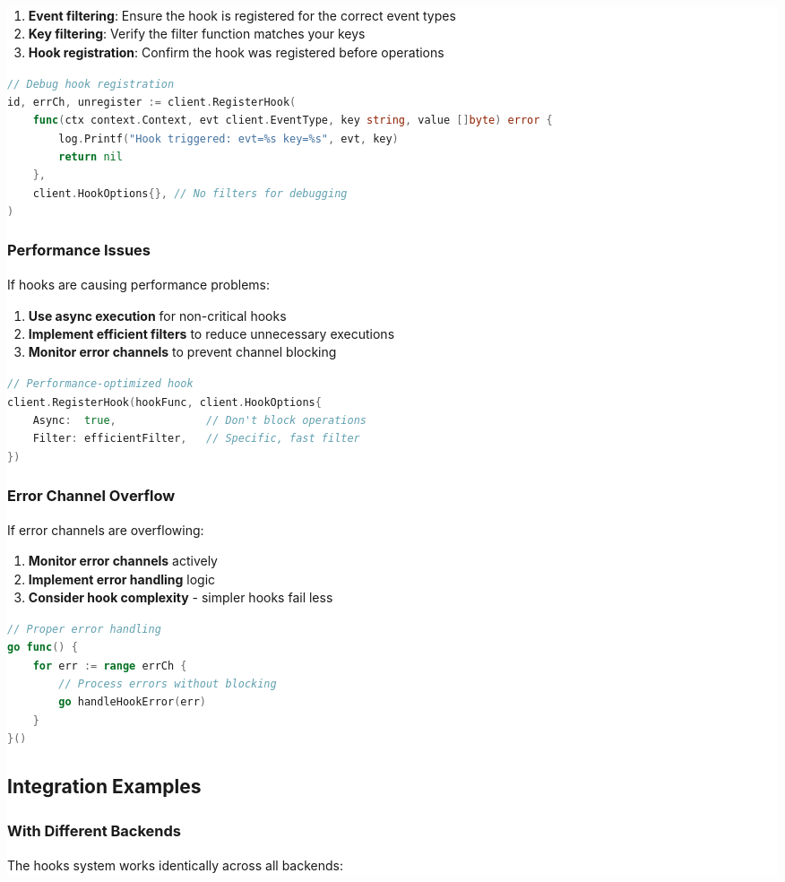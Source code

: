 1. **Event filtering**: Ensure the hook is registered for the correct event types
2. **Key filtering**: Verify the filter function matches your keys
3. **Hook registration**: Confirm the hook was registered before operations

```go
// Debug hook registration
id, errCh, unregister := client.RegisterHook(
    func(ctx context.Context, evt client.EventType, key string, value []byte) error {
        log.Printf("Hook triggered: evt=%s key=%s", evt, key)
        return nil
    },
    client.HookOptions{}, // No filters for debugging
)
```

### Performance Issues

If hooks are causing performance problems:

1. **Use async execution** for non-critical hooks
2. **Implement efficient filters** to reduce unnecessary executions
3. **Monitor error channels** to prevent channel blocking

```go
// Performance-optimized hook
client.RegisterHook(hookFunc, client.HookOptions{
    Async:  true,              // Don't block operations
    Filter: efficientFilter,   // Specific, fast filter
})
```

### Error Channel Overflow

If error channels are overflowing:

1. **Monitor error channels** actively
2. **Implement error handling** logic
3. **Consider hook complexity** - simpler hooks fail less

```go
// Proper error handling
go func() {
    for err := range errCh {
        // Process errors without blocking
        go handleHookError(err)
    }
}()
```

## Integration Examples

### With Different Backends

The hooks system works identically across all backends:
